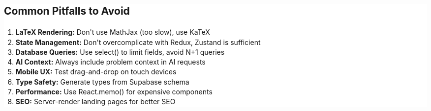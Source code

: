 ## Common Pitfalls to Avoid

1. **LaTeX Rendering:** Don't use MathJax (too slow), use KaTeX
2. **State Management:** Don't overcomplicate with Redux, Zustand is sufficient
3. **Database Queries:** Use select() to limit fields, avoid N+1 queries
4. **AI Context:** Always include problem context in AI requests
5. **Mobile UX:** Test drag-and-drop on touch devices
6. **Type Safety:** Generate types from Supabase schema
7. **Performance:** Use React.memo() for expensive components
8. **SEO:** Server-render landing pages for better SEO
